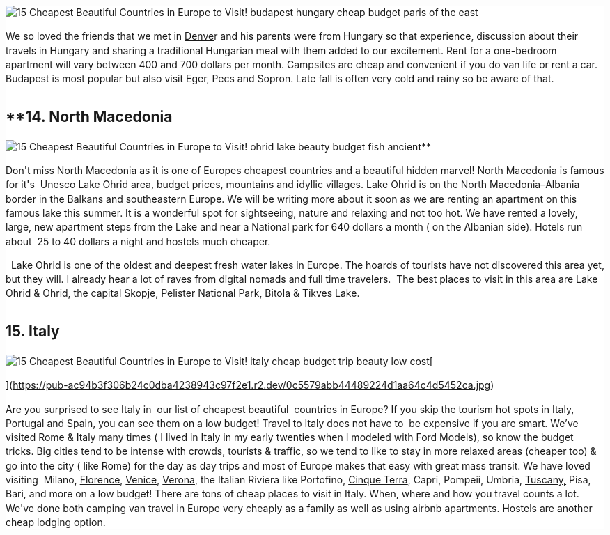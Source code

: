 ![15 Cheapest Beautiful Countries in Europe to Visit!  budapest hungary cheap budget paris of the east](https://pub-ac94b3f306b24c0dba4238943c97f2e1.r2.dev/6a00e5502a9507883302a30d4ea748200b-1024x576-1.jpg)  
  
We so loved the friends that we met in [Denve](https://pub-ac94b3f306b24c0dba4238943c97f2e1.r2.dev/2009/03/castle-marne-trip-advisors-1-bb-in-denver.html)r and his parents were from Hungary so that experience, discussion about their travels in Hungary and sharing a traditional Hungarian meal with them added to our excitement. Rent for a one-bedroom apartment will vary between 400 and 700 dollars per month. Campsites are cheap and convenient if you do van life or rent a car. Budapest is most popular but also visit Eger, Pecs and Sopron. Late fall is often very cold and rainy so be aware of that.   
  

## **14\. North Macedonia   
  
![15 Cheapest Beautiful Countries in Europe to Visit! ohrid lake beauty budget fish ancient ](https://pub-ac94b3f306b24c0dba4238943c97f2e1.r2.dev/6a00e5502a9507883302a30d4ea748200b-1024x576-1.jpg)** 

Don't miss North Macedonia as it is one of Europes cheapest countries and a beautiful hidden marvel! North Macedonia is famous for it's  Unesco Lake Ohrid area, budget prices, mountains and idyllic villages. Lake Ohrid is on the North Macedonia–Albania border in the Balkans and southeastern Europe. We will be writing more about it soon as we are renting an apartment on this famous lake this summer. It is a wonderful spot for sightseeing, nature and relaxing and not too hot. We have rented a lovely, large, new apartment steps from the Lake and near a National park for 640 dollars a month ( on the Albanian side). Hotels run about  25 to 40 dollars a night and hostels much cheaper.   
  

<iframe allow="accelerometer; autoplay; clipboard-write; encrypted-media; gyroscope; picture-in-picture; web-share" allowfullscreen frameborder="0" height="315" src="https://www.youtube.com/embed/sRVL5k2lAFE?si=MKYNFHbvVEtvQ1yS" title="YouTube video player" width="560"></iframe>

  
  
  Lake Ohrid is one of the oldest and deepest fresh water lakes in Europe. The hoards of tourists have not discovered this area yet, but they will. I already hear a lot of raves from digital nomads and full time travelers.  The best places to visit in this area are Lake Ohrid & Ohrid, the capital Skopje, Pelister National Park, Bitola & Tikves Lake.   
  

## **15\. Italy**

[](https://pub-ac94b3f306b24c0dba4238943c97f2e1.r2.dev/0c5579abb44489224d1aa64c4d5452ca.jpg)![15 Cheapest Beautiful Countries in Europe to Visit!  italy cheap budget trip  beauty low cost](https://pub-ac94b3f306b24c0dba4238943c97f2e1.r2.dev/3762cb0c6026b3b9e8f86103fbfcb9f2.jpg)[  
  
](https://pub-ac94b3f306b24c0dba4238943c97f2e1.r2.dev/0c5579abb44489224d1aa64c4d5452ca.jpg)  
  
Are you surprised to see [Italy](https://pub-ac94b3f306b24c0dba4238943c97f2e1.r2.dev/italy/) in  our list of cheapest beautiful  countries in Europe? If you skip the tourism hot spots in Italy, Portugal and Spain, you can see them on a low budget! Travel to Italy does not have to  be expensive if you are smart. We’ve [visited Rome](https://pub-ac94b3f306b24c0dba4238943c97f2e1.r2.dev/2007/05/barcelona-rome.html) & [Italy](https://pub-ac94b3f306b24c0dba4238943c97f2e1.r2.dev/2013/03/italy-with-kids-travel-tips.html) many times ( I lived in [Italy](https://pub-ac94b3f306b24c0dba4238943c97f2e1.r2.dev/2010/09/family-travel-italy-verona-opera-carmen-aida-domingo-zeffirelli-family-friendly-educational-travel.html) in my early twenties when [I modeled with Ford Models)](https://pub-ac94b3f306b24c0dba4238943c97f2e1.r2.dev/2013/01/how-my-almost-teen-became-a-model-.html), so know the budget tricks. Big cities tend to be intense with crowds, tourists & traffic, so we tend to like to stay in more relaxed areas (cheaper too) & go into the city ( like Rome) for the day as day trips and most of Europe makes that easy with great mass transit. We have loved visiting  Milano, [Florence](https://pub-ac94b3f306b24c0dba4238943c97f2e1.r2.dev/2008/02/the-uffitzi.html#more), [Venice](https://pub-ac94b3f306b24c0dba4238943c97f2e1.r2.dev/2007/05/venetian-violin.html#more), [Verona](https://pub-ac94b3f306b24c0dba4238943c97f2e1.r2.dev/2008/02/romeo-juliet-in.html#more), the Italian Riviera like Portofino, [Cinque Terra](https://pub-ac94b3f306b24c0dba4238943c97f2e1.r2.dev/2009/07/7-best-reasons-to-travel-cinque-terre-italy.html), Capri, Pompeii, Umbria, [Tuscany,](https://pub-ac94b3f306b24c0dba4238943c97f2e1.r2.dev/2007/05/tuscany-camping.html) Pisa, Bari, and more on a low budget! There are tons of cheap places to visit in Italy. When, where and how you travel counts a lot. We've done both camping van travel in Europe very cheaply as a family as well as using airbnb apartments. Hostels are another cheap lodging option.   
  